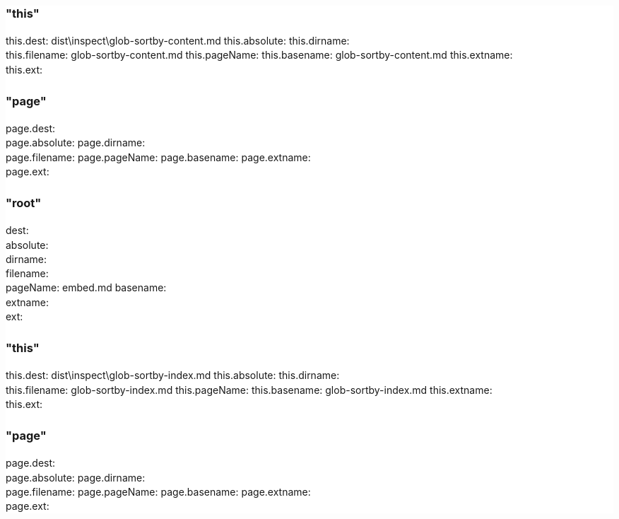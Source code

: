 ### "this"
this.dest:     dist\inspect\glob-sortby-content.md
this.absolute: 
this.dirname:  
this.filename: glob-sortby-content.md
this.pageName: 
this.basename: glob-sortby-content.md
this.extname:  
this.ext:      

### "page"
page.dest:     
page.absolute: 
page.dirname:  
page.filename: 
page.pageName: 
page.basename: 
page.extname:  
page.ext:      

### "root"
dest:          
absolute:      
dirname:       
filename:      
pageName:      embed.md
basename:      
extname:       
ext:           

### "this"
this.dest:     dist\inspect\glob-sortby-index.md
this.absolute: 
this.dirname:  
this.filename: glob-sortby-index.md
this.pageName: 
this.basename: glob-sortby-index.md
this.extname:  
this.ext:      

### "page"
page.dest:     
page.absolute: 
page.dirname:  
page.filename: 
page.pageName: 
page.basename: 
page.extname:  
page.ext:      
